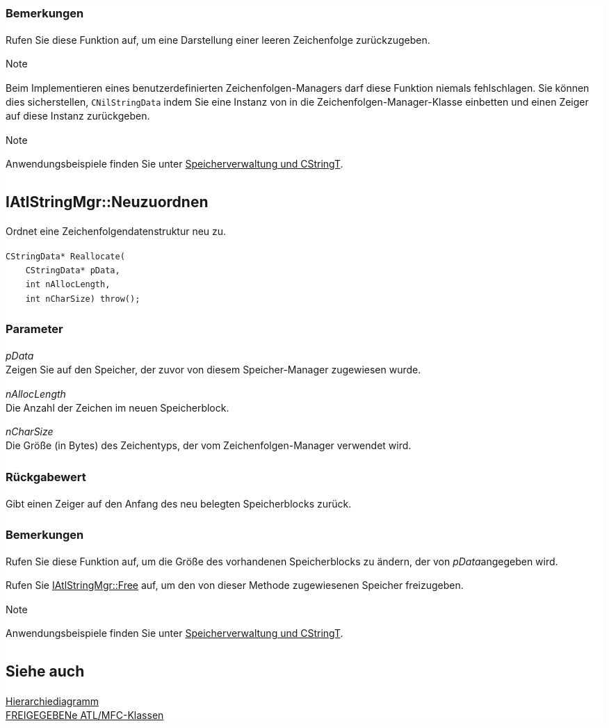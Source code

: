 ### <a name="remarks"></a>Bemerkungen

Rufen Sie diese Funktion auf, um eine Darstellung einer leeren Zeichenfolge zurückzugeben.

> [!NOTE]
> Beim Implementieren eines benutzerdefinierten Zeichenfolgen-Managers darf diese Funktion niemals fehlschlagen. Sie können dies sicherstellen, `CNilStringData` indem Sie eine Instanz von in die Zeichenfolgen-Manager-Klasse einbetten und einen Zeiger auf diese Instanz zurückgeben.

> [!NOTE]
> Anwendungsbeispiele finden Sie unter [Speicherverwaltung und CStringT](../../atl-mfc-shared/memory-management-with-cstringt.md).

## <a name="iatlstringmgrreallocate"></a><a name="reallocate"></a>IAtlStringMgr::Neuzuordnen

Ordnet eine Zeichenfolgendatenstruktur neu zu.

```
CStringData* Reallocate(
    CStringData* pData,
    int nAllocLength,
    int nCharSize) throw();
```

### <a name="parameters"></a>Parameter

*pData*<br/>
Zeigen Sie auf den Speicher, der zuvor von diesem Speicher-Manager zugewiesen wurde.

*nAllocLength*<br/>
Die Anzahl der Zeichen im neuen Speicherblock.

*nCharSize*<br/>
Die Größe (in Bytes) des Zeichentyps, der vom Zeichenfolgen-Manager verwendet wird.

### <a name="return-value"></a>Rückgabewert

Gibt einen Zeiger auf den Anfang des neu belegten Speicherblocks zurück.

### <a name="remarks"></a>Bemerkungen

Rufen Sie diese Funktion auf, um die Größe des vorhandenen Speicherblocks zu ändern, der von *pData*angegeben wird.

Rufen Sie [IAtlStringMgr::Free](#free) auf, um den von dieser Methode zugewiesenen Speicher freizugeben.

> [!NOTE]
> Anwendungsbeispiele finden Sie unter [Speicherverwaltung und CStringT](../../atl-mfc-shared/memory-management-with-cstringt.md).

## <a name="see-also"></a>Siehe auch

[Hierarchiediagramm](../../mfc/hierarchy-chart.md)<br/>
[FREIGEGEBENe ATL/MFC-Klassen](../../atl-mfc-shared/atl-mfc-shared-classes.md)
